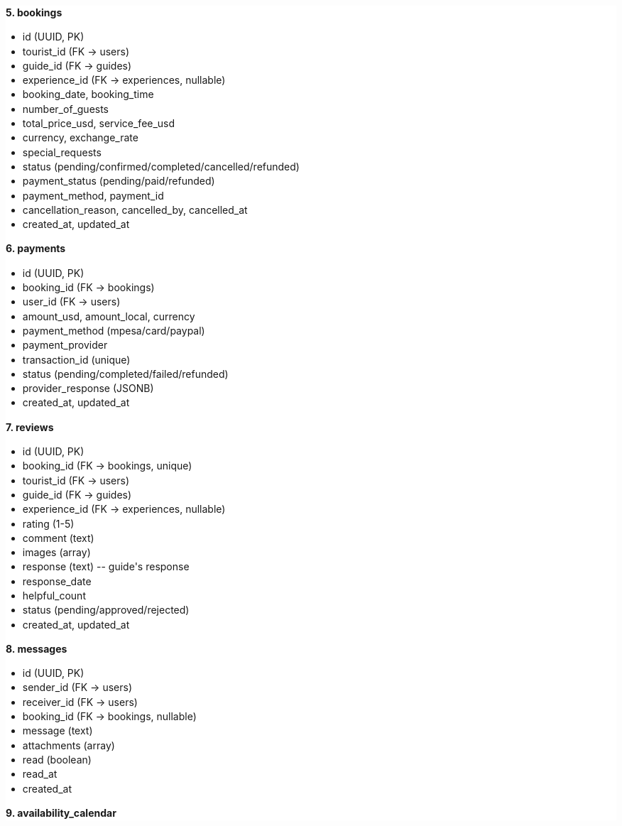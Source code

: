 **5. bookings**
- id (UUID, PK)
- tourist_id (FK → users)
- guide_id (FK → guides)
- experience_id (FK → experiences, nullable)
- booking_date, booking_time
- number_of_guests
- total_price_usd, service_fee_usd
- currency, exchange_rate
- special_requests
- status (pending/confirmed/completed/cancelled/refunded)
- payment_status (pending/paid/refunded)
- payment_method, payment_id
- cancellation_reason, cancelled_by, cancelled_at
- created_at, updated_at

**6. payments**
- id (UUID, PK)
- booking_id (FK → bookings)
- user_id (FK → users)
- amount_usd, amount_local, currency
- payment_method (mpesa/card/paypal)
- payment_provider
- transaction_id (unique)
- status (pending/completed/failed/refunded)
- provider_response (JSONB)
- created_at, updated_at

**7. reviews**
- id (UUID, PK)
- booking_id (FK → bookings, unique)
- tourist_id (FK → users)
- guide_id (FK → guides)
- experience_id (FK → experiences, nullable)
- rating (1-5)
- comment (text)
- images (array)
- response (text) -- guide's response
- response_date
- helpful_count
- status (pending/approved/rejected)
- created_at, updated_at

**8. messages**
- id (UUID, PK)
- sender_id (FK → users)
- receiver_id (FK → users)
- booking_id (FK → bookings, nullable)
- message (text)
- attachments (array)
- read (boolean)
- read_at
- created_at

**9. availability_calendar**
